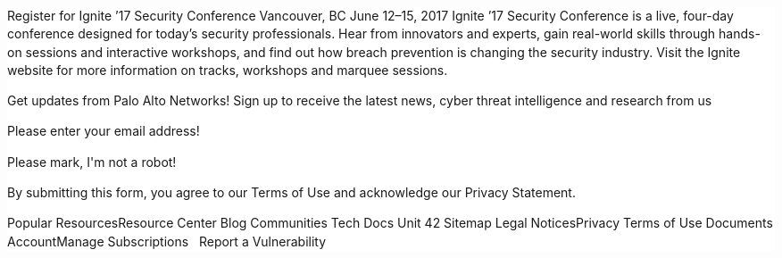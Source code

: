 

Register for Ignite ’17 Security Conference 
Vancouver, BC June 12–15, 2017
Ignite ’17 Security Conference is a live, four-day conference designed for today’s security professionals. Hear from innovators and experts, gain real-world skills through hands-on sessions and interactive workshops, and find out how breach prevention is changing the security industry. Visit the Ignite website for more information on tracks, workshops and marquee sessions.

Get updates from  Palo Alto Networks!
Sign up to receive the latest news, cyber threat intelligence and research from us














Please enter your email address!







Please mark, I'm not a robot!



By submitting this form, you agree to our Terms of Use and acknowledge our Privacy Statement.




















Popular ResourcesResource Center
Blog
Communities
Tech Docs
Unit 42
Sitemap
Legal NoticesPrivacy
Terms of Use
Documents
AccountManage Subscriptions
 
Report a Vulnerability
 


